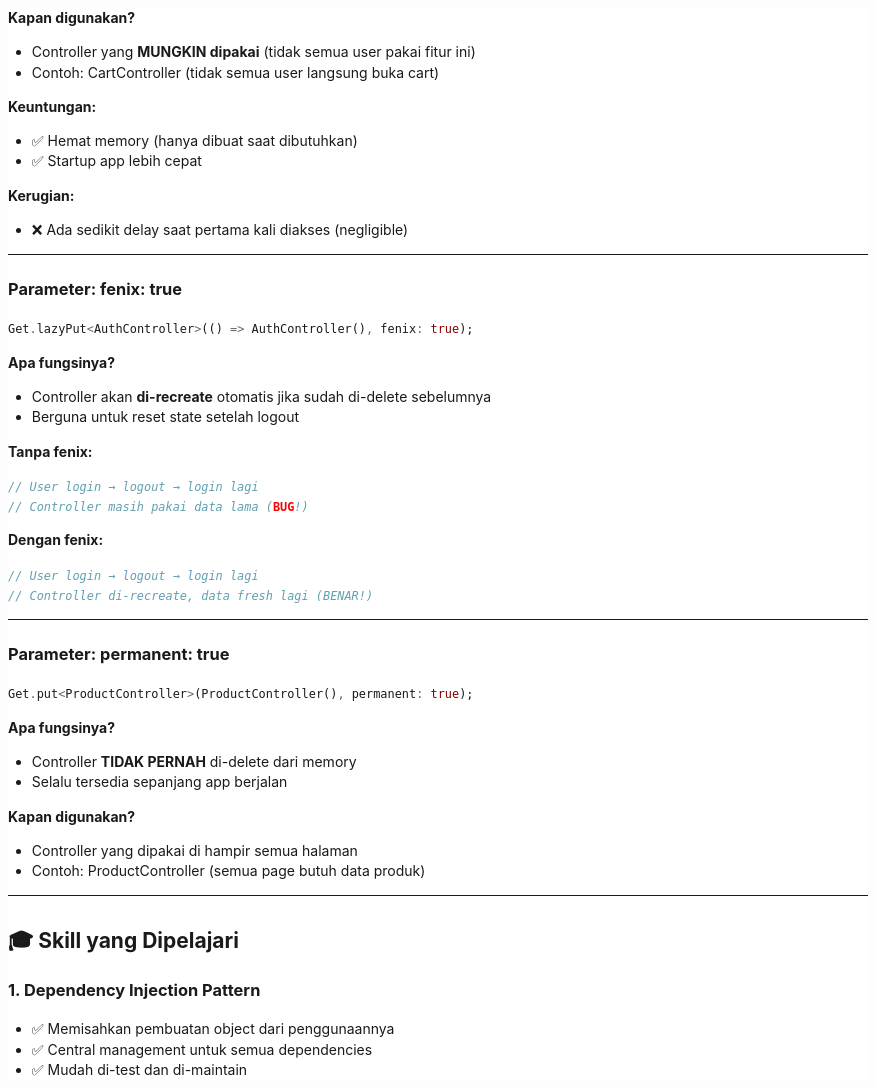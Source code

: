 **Kapan digunakan?**
- Controller yang **MUNGKIN dipakai** (tidak semua user pakai fitur ini)
- Contoh: CartController (tidak semua user langsung buka cart)

**Keuntungan:**
- ✅ Hemat memory (hanya dibuat saat dibutuhkan)
- ✅ Startup app lebih cepat

**Kerugian:**
- ❌ Ada sedikit delay saat pertama kali diakses (negligible)

---

### **Parameter: fenix: true**
```dart
Get.lazyPut<AuthController>(() => AuthController(), fenix: true);
```

**Apa fungsinya?**
- Controller akan **di-recreate** otomatis jika sudah di-delete sebelumnya
- Berguna untuk reset state setelah logout

**Tanpa fenix:**
```dart
// User login → logout → login lagi
// Controller masih pakai data lama (BUG!)
```

**Dengan fenix:**
```dart
// User login → logout → login lagi
// Controller di-recreate, data fresh lagi (BENAR!)
```

---

### **Parameter: permanent: true**
```dart
Get.put<ProductController>(ProductController(), permanent: true);
```

**Apa fungsinya?**
- Controller **TIDAK PERNAH** di-delete dari memory
- Selalu tersedia sepanjang app berjalan

**Kapan digunakan?**
- Controller yang dipakai di hampir semua halaman
- Contoh: ProductController (semua page butuh data produk)

---

## 🎓 Skill yang Dipelajari

### **1. Dependency Injection Pattern**
- ✅ Memisahkan pembuatan object dari penggunaannya
- ✅ Central management untuk semua dependencies
- ✅ Mudah di-test dan di-maintain
